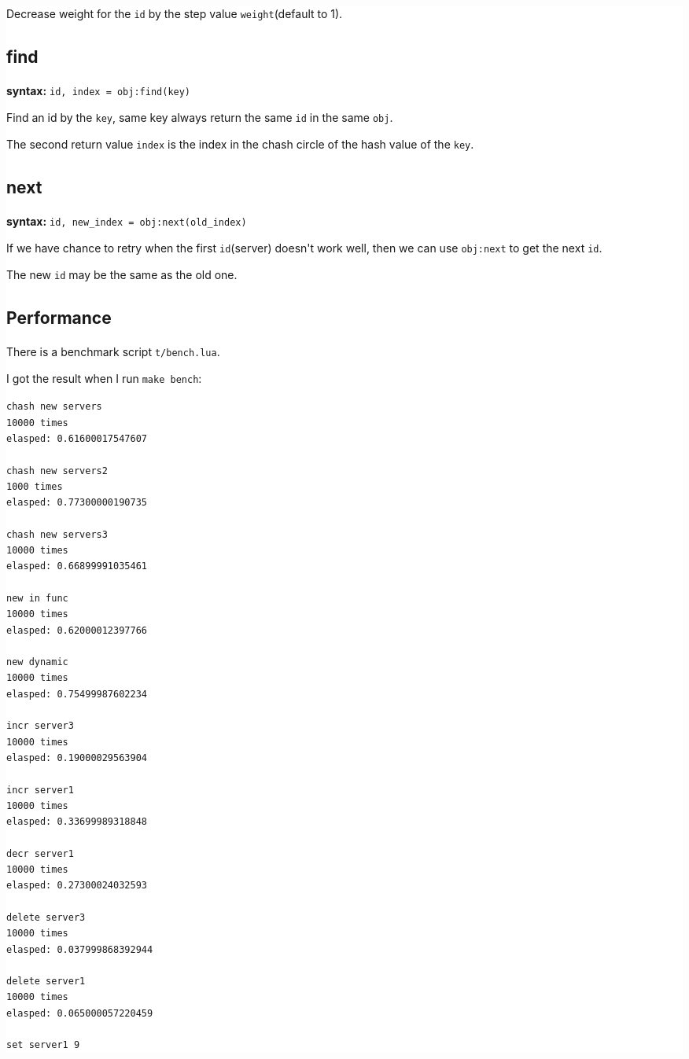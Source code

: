Decrease weight for the `id` by the step value `weight`(default to 1).

## find
**syntax:** `id, index = obj:find(key)`

Find an id by the `key`, same key always return the same `id` in the same `obj`.

The second return value `index` is the index in the chash circle of the hash value of the `key`.

## next
**syntax:** `id, new_index = obj:next(old_index)`

If we have chance to retry when the first `id`(server) doesn't work well,
then we can use `obj:next` to get the next `id`.

The new `id` may be the same as the old one.

## Performance

There is a benchmark script `t/bench.lua`.

I got the result when I run `make bench`:

```
chash new servers
10000 times
elasped: 0.61600017547607

chash new servers2
1000 times
elasped: 0.77300000190735

chash new servers3
10000 times
elasped: 0.66899991035461

new in func
10000 times
elasped: 0.62000012397766

new dynamic
10000 times
elasped: 0.75499987602234

incr server3
10000 times
elasped: 0.19000029563904

incr server1
10000 times
elasped: 0.33699989318848

decr server1
10000 times
elasped: 0.27300024032593

delete server3
10000 times
elasped: 0.037999868392944

delete server1
10000 times
elasped: 0.065000057220459

set server1 9
```